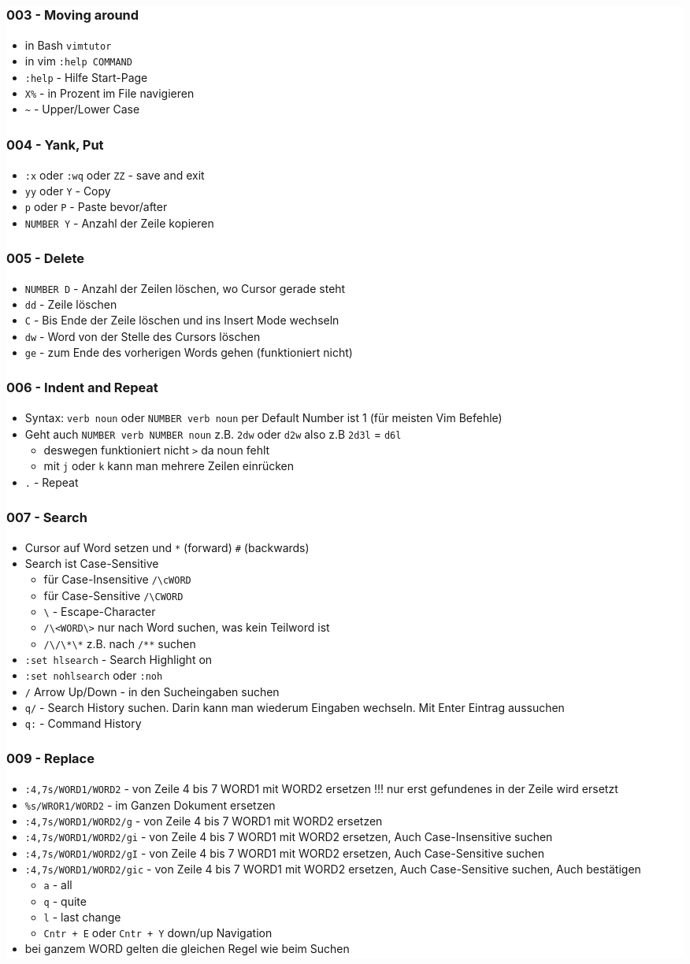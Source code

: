 ### 003 - Moving around

* in Bash `vimtutor`
* in vim `:help COMMAND`
* `:help` - Hilfe Start-Page
* `X%` - in Prozent im File navigieren
* `~` - Upper/Lower Case

### 004 - Yank, Put

* `:x` oder `:wq` oder `ZZ` - save and exit
* `yy` oder `Y` - Copy
* `p` oder `P` - Paste bevor/after
* `NUMBER Y` - Anzahl der Zeile kopieren

### 005 - Delete

* `NUMBER D` - Anzahl der Zeilen löschen, wo Cursor gerade steht
* `dd` - Zeile löschen
* `C` - Bis Ende der Zeile löschen und ins Insert Mode wechseln
* `dw` - Word von der Stelle des Cursors löschen
* `ge` - zum Ende des vorherigen Words gehen (funktioniert nicht)

### 006 - Indent and Repeat

* Syntax: `verb noun` oder `NUMBER verb noun` per Default Number ist 1 (für meisten Vim Befehle)
* Geht auch `NUMBER verb NUMBER noun` z.B. `2dw` oder `d2w` also z.B `2d3l` = `d6l`
  * deswegen funktioniert nicht `>` da noun fehlt
  * mit `j` oder `k` kann man mehrere Zeilen einrücken
* `.` - Repeat


### 007 - Search

* Cursor auf Word setzen und `*` (forward) `#` (backwards)
* Search ist Case-Sensitive
  * für Case-Insensitive `/\cWORD`
  * für Case-Sensitive `/\CWORD`
  * `\` - Escape-Character
  * `/\<WORD\>` nur nach Word suchen, was kein Teilword ist
  * `/\/\*\*` z.B. nach ``/**`` suchen
* `:set hlsearch` - Search Highlight on
* `:set nohlsearch` oder `:noh`
* `/` Arrow Up/Down - in den Sucheingaben suchen
* `q/` - Search History suchen. Darin kann man wiederum Eingaben wechseln. Mit Enter Eintrag aussuchen
* `q:` - Command History

### 009 - Replace

* `:4,7s/WORD1/WORD2` - von Zeile 4 bis 7 WORD1 mit WORD2 ersetzen !!! nur erst gefundenes in der Zeile wird ersetzt
* `%s/WROR1/WORD2` - im Ganzen Dokument ersetzen
* `:4,7s/WORD1/WORD2/g` - von Zeile 4 bis 7 WORD1 mit WORD2 ersetzen
* `:4,7s/WORD1/WORD2/gi` - von Zeile 4 bis 7 WORD1 mit WORD2 ersetzen, Auch Case-Insensitive suchen
* `:4,7s/WORD1/WORD2/gI` - von Zeile 4 bis 7 WORD1 mit WORD2 ersetzen, Auch Case-Sensitive suchen
* `:4,7s/WORD1/WORD2/gic` - von Zeile 4 bis 7 WORD1 mit WORD2 ersetzen, Auch Case-Sensitive suchen, Auch bestätigen
  * `a` - all
  * `q` - quite
  * `l` - last change
  * `Cntr + E` oder `Cntr + Y` down/up Navigation
* bei ganzem WORD gelten die gleichen Regel wie beim Suchen
